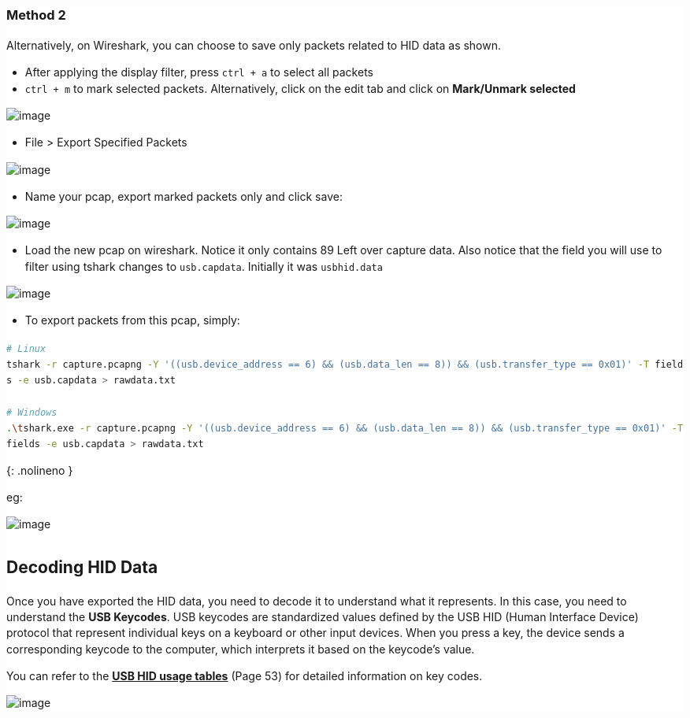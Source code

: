 
### Method 2

Alternatively, on Wireshark, you can choose to save only packets related to HID data as shown.

- After applying the display filter, press `ctrl + a` to select all packets
- `ctrl + m` to mark selected packets. Alternatively, click on the edit tab and click on **Mark/Unmark selected** 

![image](https://gist.github.com/user-attachments/assets/c82d6bbc-918a-44ff-ad68-f3e3d049d248)

-  File > Export Specified Packets

![image](https://gist.github.com/user-attachments/assets/2255495c-19bb-45b5-bca1-c0cced2ec06e)

- Name your pcap, export marked packets only and click save:

![image](https://gist.github.com/user-attachments/assets/c4da376b-989b-47de-b655-427eec34c402)

- Load the new pcap on wireshark. Notice it only contains 89 Left over capture data. Also notice that the field you will use to filter using tshark changes to `usb.capdata`. Initially it was `usbhid.data`

![image](https://gist.github.com/user-attachments/assets/b2130473-08ac-461e-ab71-4c30ff1f4581)

- To export packets from this pcap, simply:

```bash
# Linux
tshark -r capture.pcapng -Y '((usb.device_address == 6) && (usb.data_len == 8)) && (usb.transfer_type == 0x01)' -T fields -e usb.capdata > rawdata.txt

# Windows
.\tshark.exe -r capture.pcapng -Y '((usb.device_address == 6) && (usb.data_len == 8)) && (usb.transfer_type == 0x01)' -T fields -e usb.capdata > rawdata.txt
```
{: .nolineno }


eg:

![image](https://gist.github.com/user-attachments/assets/99f2ad4e-24c1-4b39-80a3-4b157dbeb959)

## Decoding HID Data

Once you have exported the HID data, you need to decode it to understand what it represents. In this case, you need to understand the **USB Keycodes**. USB keycodes are standardized values defined by the USB HID (Human Interface Device) protocol that represent individual keys on a keyboard or other input devices. When you press a key, the device sends a corresponding keycode to the computer, which interprets it based on the keycode’s value.

You can refer to the [**USB HID usage tables**](https://usb.org/sites/default/files/documents/hut1_12v2.pdf) (Page 53) for detailed information on key codes.

![image](https://gist.github.com/user-attachments/assets/39e39a80-735e-41cb-91ec-cd903c62d371)
